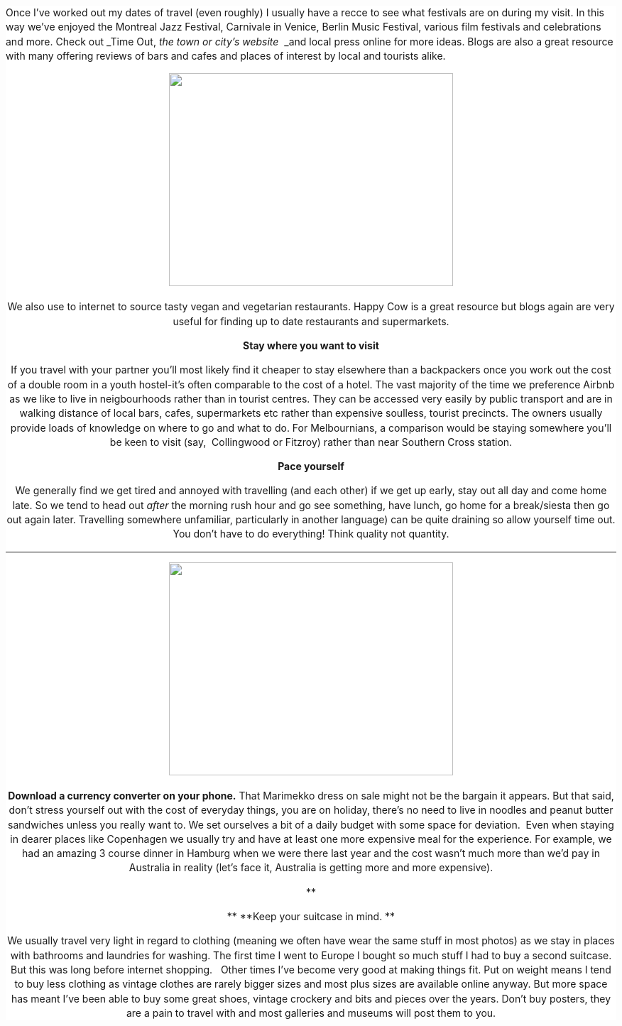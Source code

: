 
Once I&#8217;ve worked out my dates of travel (even roughly) I usually have a recce to see what festivals are on during my visit. In this way we&#8217;ve enjoyed the Montreal Jazz Festival, Carnivale in Venice, Berlin Music Festival, various film festivals and celebrations and more. Check out _Time Out, _the town or city&#8217;s website_  _and local press online for more ideas. Blogs are also a great resource with many offering reviews of bars and cafes and places of interest by local and tourists alike.

<div style="clear: both; margin: 0px; text-align: center;">
  <a  href="http://1.bp.blogspot.com/-xmcNU_w3EUY/UxxK6uChTOI/AAAAAAAAIWs/gIvXHiqU0Ok/s1600/6146565238_259cba1cf0_z.jpg"><img src="http://1.bp.blogspot.com/-xmcNU_w3EUY/UxxK6uChTOI/AAAAAAAAIWs/gIvXHiqU0Ok/s1600/6146565238_259cba1cf0_z.jpg" alt="" width="400" height="300" border="0" /></a>


We also use to internet to source tasty vegan and vegetarian restaurants. Happy Cow is a great resource but blogs again are very useful for finding up to date restaurants and supermarkets.

**Stay where you want to visit**
  
If you travel with your partner you&#8217;ll most likely find it cheaper to stay elsewhere than a backpackers once you work out the cost of a double room in a youth hostel-it&#8217;s often comparable to the cost of a hotel. The vast majority of the time we preference Airbnb as we like to live in neigbourhoods rather than in tourist centres. They can be accessed very easily by public transport and are in walking distance of local bars, cafes, supermarkets etc rather than expensive soulless, tourist precincts. The owners usually provide loads of knowledge on where to go and what to do. For Melbournians, a comparison would be staying somewhere you&#8217;ll be keen to visit (say,  Collingwood or Fitzroy) rather than near Southern Cross station.

**Pace yourself**
  
We generally find we get tired and annoyed with travelling (and each other) if we get up early, stay out all day and come home late. So we tend to head out _after_ the morning rush hour and go see something, have lunch, go home for a break/siesta then go out again later. Travelling somewhere unfamiliar, particularly in another language) can be quite draining so allow yourself time out. You don&#8217;t have to do everything! Think quality not quantity.
  
****

<div style="clear: both; margin: 0px; text-align: center;">
  <a  href="http://1.bp.blogspot.com/-DXcx50Et28I/UxxLB4KHUdI/AAAAAAAAIW8/30Zpqxt2cFc/s1600/5974342966_83f40d69e2_b.jpg"><img src="http://1.bp.blogspot.com/-DXcx50Et28I/UxxLB4KHUdI/AAAAAAAAIW8/30Zpqxt2cFc/s1600/5974342966_83f40d69e2_b.jpg" alt="" width="400" height="300" border="0" /></a>


**Download a currency converter on your phone.** That Marimekko dress on sale might not be the bargain it appears. But that said, don&#8217;t stress yourself out with the cost of everyday things, you are on holiday, there&#8217;s no need to live in noodles and peanut butter sandwiches unless you really want to. We set ourselves a bit of a daily budget with some space for deviation.  Even when staying in dearer places like Copenhagen we usually try and have at least one more expensive meal for the experience. For example, we had an amazing 3 course dinner in Hamburg when we were there last year and the cost wasn&#8217;t much more than we&#8217;d pay in Australia in reality (let&#8217;s face it, Australia is getting more and more expensive).
  
**
  
** **Keep your suitcase in mind. **
  
We usually travel very light in regard to clothing (meaning we often have wear the same stuff in most photos) as we stay in places with bathrooms and laundries for washing. The first time I went to Europe I bought so much stuff I had to buy a second suitcase. But this was long before internet shopping.   Other times I&#8217;ve become very good at making things fit. Put on weight means I tend to buy less clothing as vintage clothes are rarely bigger sizes and most plus sizes are available online anyway. But more space has meant I&#8217;ve been able to buy some great shoes, vintage crockery and bits and pieces over the years. Don&#8217;t buy posters, they are a pain to travel with and most galleries and museums will post them to you.
